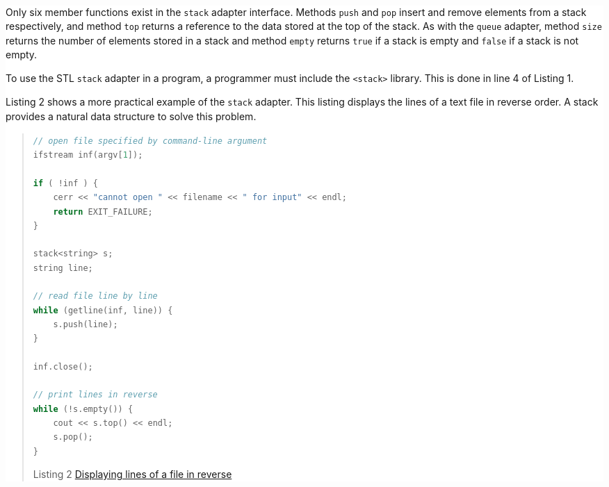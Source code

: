 Only six member functions exist in the `stack` adapter interface.  Methods `push` and `pop` insert and remove elements from a  stack respectively, and method `top` returns a reference to the data  stored at the top of the stack. As with the `queue` adapter, method  `size` returns the number of elements stored in a stack and method  `empty` returns `true` if a stack is empty and  `false` if a stack is not empty. 

To use the STL `stack` adapter in a program, a programmer must  include the `<stack>` library. This is done in line 4 of  Listing 1.

Listing 2 shows a more practical example of the `stack` adapter.  This listing displays the lines of a text file in reverse order. A stack  provides a natural data structure to solve this problem.

> ```c++
> // open file specified by command-line argument
> ifstream inf(argv[1]);
> 
> if ( !inf ) {
>     cerr << "cannot open " << filename << " for input" << endl;
>     return EXIT_FAILURE;
> }
> 
> stack<string> s;
> string line;
> 
> // read file line by line
> while (getline(inf, line)) {
>     s.push(line);
> }
> 
> inf.close();
> 
> // print lines in reverse
> while (!s.empty()) {
>     cout << s.top() << endl;
>     s.pop();
> }
> ```
>
> Listing 2 [Displaying lines of a file in reverse](http://www.icarnegie.com/content/SSD/SSD5/2.1.1/normal/pg-linear/pg-stacks/pg-stl-stack/tac.cpp)

